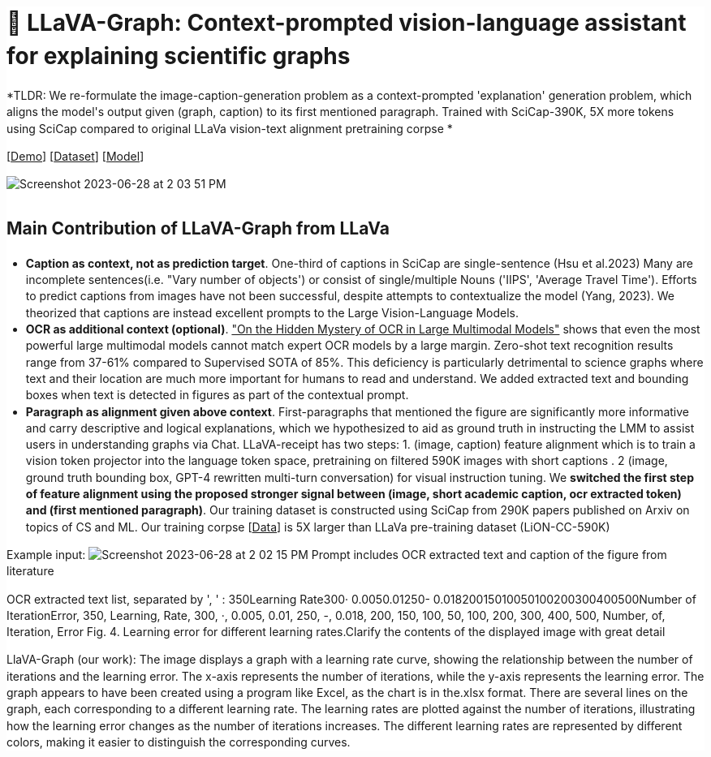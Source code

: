 # 🌋 LLaVA-Graph: Context-prompted vision-language assistant for explaining scientific graphs
*TLDR: We re-formulate the image-caption-generation problem as a context-prompted 'explanation' generation problem, which aligns the model's output given (graph, caption) to its first mentioned paragraph. Trained with SciCap-390K, 5X more tokens using SciCap compared to original LLaVa vision-text alignment pretraining corpse *

[[Demo](https://llava-graph.alexli.me/)]  [[Dataset](https://huggingface.co/datasets/alexshengzhili/LLAVA-graph-OCRCleaned)] [[Model](https://huggingface.co/alexshengzhili/Llava-Graph-ocr-ft-on-instruct150k)]

![Screenshot 2023-06-28 at 2 03 51 PM](https://github.com/findalexli/LLaVA-Graph/assets/11794421/1fcbea17-9fd0-4d39-a07f-ac051bda5a98)
## Main Contribution of LLaVA-Graph from LLaVa
- **Caption as context, not as prediction target**. 
    One-third of captions in SciCap are single-sentence (Hsu et al.2023) Many are incomplete sentences(i.e.  "Vary number of objects') or consist of single/multiple Nouns ('IIPS', 'Average Travel Time'). Efforts to predict captions from images have not been successful, despite attempts to contextualize the model (Yang, 2023). We theorized that captions are instead excellent prompts to the Large Vision-Language Models. 
- **OCR as additional context (optional)**. 
    ["On the Hidden Mystery of OCR in Large Multimodal Models"](https://arxiv.org/abs/2305.07895) shows that even the most powerful large multimodal models cannot match expert OCR models by a large margin. Zero-shot text recognition results range  from 37-61% compared to Supervised SOTA of 85%. This deficiency is particularly detrimental to science graphs where text and their location are much more important for humans to read and understand. We added extracted text and bounding boxes when text is detected in figures as part of the contextual prompt. 
- **Paragraph as alignment given above context**. 
    First-paragraphs that mentioned the figure are significantly more informative and carry descriptive and logical explanations, which we hypothesized to aid as ground truth in instructing the LMM to assist users in understanding graphs via Chat. LLaVA-receipt has two steps: 1. (image, caption) feature alignment which is to train a vision token projector into the language token space, pretraining on filtered 590K images with short captions . 2 (image, ground truth bounding box, GPT-4 rewritten multi-turn conversation) for visual instruction tuning. We **switched the first step of feature alignment using the proposed stronger signal between (image, short academic caption, ocr extracted token) and (first mentioned paragraph)**. Our training dataset is constructed using SciCap from 290K papers published on Arxiv on topics of CS and ML. Our training corpse [[Data](https://github.com/findalexli/LLaVA-Graph)] is 5X larger than LLaVa pre-training dataset (LiON-CC-590K) 

Example input: 
![Screenshot 2023-06-28 at 2 02 15 PM](https://github.com/findalexli/LLaVA-Graph/assets/11794421/7041549f-6b5a-4cd7-8d7a-ecc939e3f2e1)
Prompt includes OCR extracted text and caption of the figure from literature

OCR extracted text list, separated by ', ' : 350Learning Rate300· 0.0050.01250- 0.01820015010050100200300400500Number of IterationError, 350, Learning, Rate, 300, ·, 0.005, 0.01, 250, -, 0.018, 200, 150, 100, 50, 100, 200, 300, 400, 500, Number, of, Iteration, Error Fig. 4. Learning error for different learning rates.Clarify the contents of the displayed image with great detail

LlaVA-Graph (our work): 
The image displays a graph with a learning rate curve, showing the relationship between the number of iterations and the learning error. The x-axis represents the number of iterations, while the y-axis represents the learning error. The graph appears to have been created using a program like Excel, as the chart is in the.xlsx format.
There are several lines on the graph, each corresponding to a different learning rate. The learning rates are plotted against the number of iterations, illustrating how the learning error changes as the number of iterations increases. The different learning rates are represented by different colors, making it easier to distinguish the corresponding curves.
